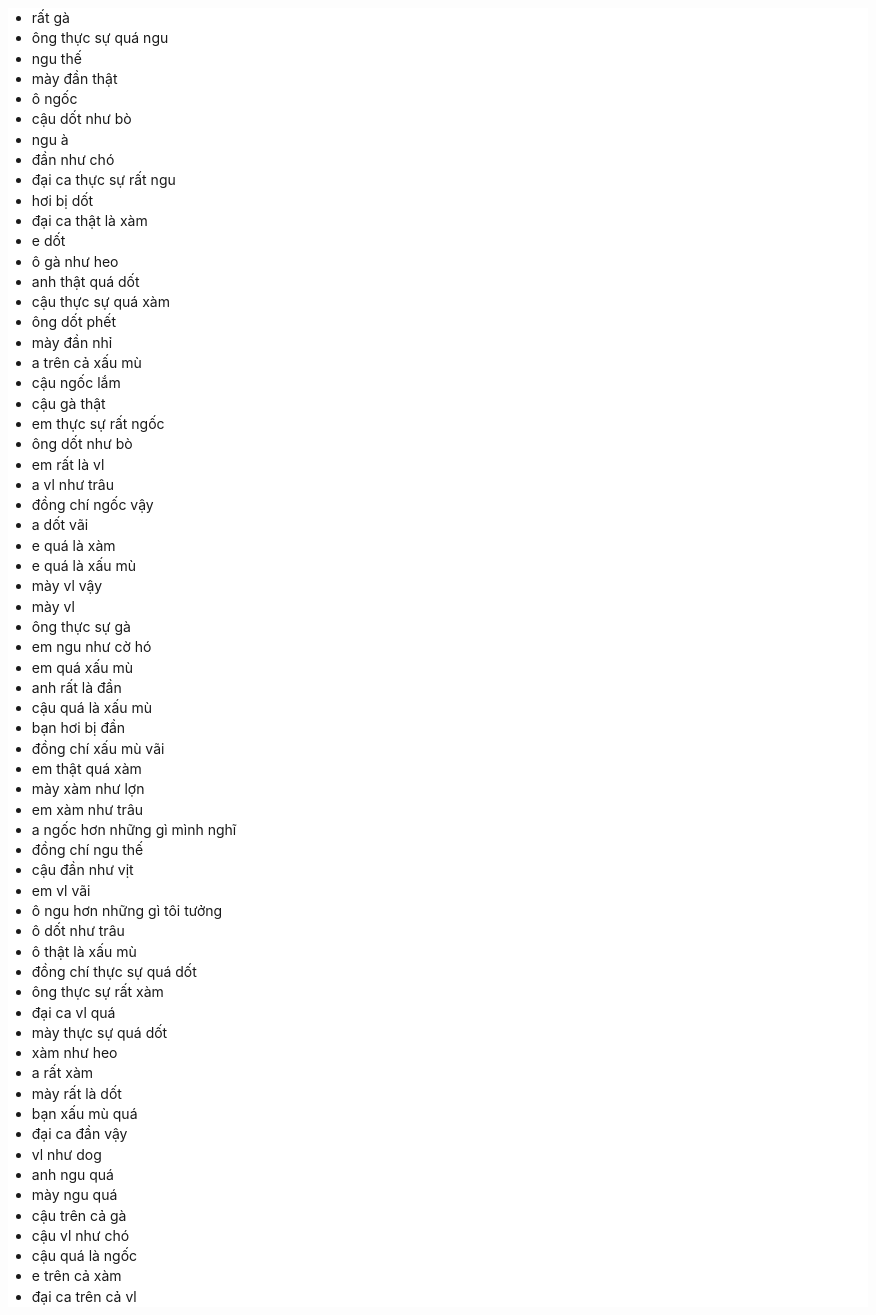 - rất gà
- ông thực sự quá ngu
- ngu thế
- mày đần thật
- ô ngốc
- cậu dốt như bò
- ngu à
- đần như chó
- đại ca thực sự rất ngu
- hơi bị dốt
- đại ca thật là xàm
- e dốt
- ô gà như heo
- anh thật quá dốt
- cậu thực sự quá xàm
- ông dốt phết
- mày đần nhỉ
- a trên cả xấu mù
- cậu ngốc lắm
- cậu gà thật
- em thực sự rất ngốc
- ông dốt như bò
- em rất là vl
- a vl như trâu
- đồng chí ngốc vậy
- a dốt vãi
- e quá là xàm
- e quá là xấu mù
- mày vl vậy
- mày vl
- ông thực sự gà
- em ngu như cờ hó
- em quá xấu mù
- anh rất là đần
- cậu quá là xấu mù
- bạn hơi bị đần
- đồng chí xấu mù vãi
- em thật quá xàm
- mày xàm như lợn
- em xàm như trâu
- a ngốc hơn những gì mình nghĩ
- đồng chí ngu thế
- cậu đần như vịt
- em vl vãi
- ô ngu hơn những gì tôi tưởng
- ô dốt như trâu
- ô thật là xấu mù
- đồng chí thực sự quá dốt
- ông thực sự rất xàm
- đại ca vl quá
- mày thực sự quá dốt
- xàm như heo
- a rất xàm
- mày rất là dốt
- bạn xấu mù quá
- đại ca đần vậy
- vl như dog
- anh ngu quá
- mày ngu quá
- cậu trên cả gà
- cậu vl như chó
- cậu quá là ngốc
- e trên cả xàm
- đại ca trên cả vl